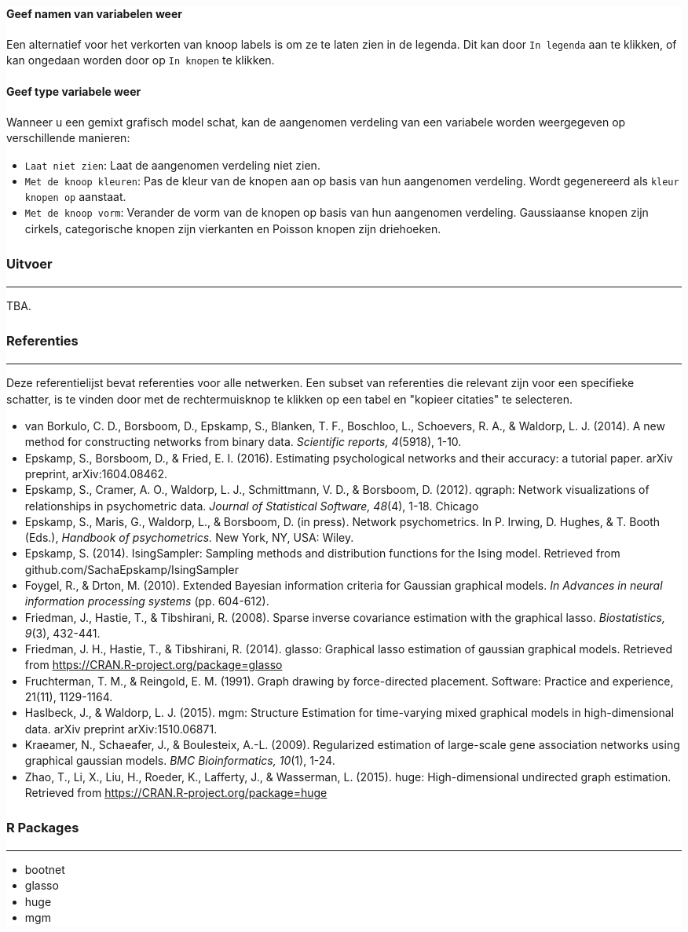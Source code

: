 #### Geef namen van variabelen weer 
Een alternatief voor het verkorten van knoop labels is om ze te laten zien in de legenda. Dit kan door `In legenda` aan te klikken, of kan ongedaan worden door op `In knopen` te klikken.

#### Geef type variabele weer
Wanneer u een gemixt grafisch model schat, kan de aangenomen verdeling van een variabele worden weergegeven op verschillende manieren:
- `Laat niet zien`: Laat de aangenomen verdeling niet zien.
- `Met de knoop kleuren`: Pas de kleur van de knopen aan op basis van hun aangenomen verdeling. Wordt gegenereerd als `kleur knopen op` aanstaat.
- `Met de knoop vorm`: Verander de vorm van de knopen op basis van hun aangenomen verdeling. Gaussiaanse knopen zijn cirkels, categorische knopen zijn vierkanten en Poisson knopen zijn driehoeken.

### Uitvoer
-------
TBA.

### Referenties 
-------
Deze referentielijst bevat referenties voor alle netwerken. Een subset van referenties die relevant zijn voor een specifieke schatter, is te vinden door met de rechtermuisknop te klikken op een tabel en "kopieer citaties" te selecteren.

- van Borkulo, C. D., Borsboom, D., Epskamp, S., Blanken, T. F., Boschloo, L., Schoevers, R. A., & Waldorp, L. J. (2014). A new method for constructing networks from binary data. *Scientific reports, 4*(5918), 1-10.
- Epskamp, S., Borsboom, D., & Fried, E. I. (2016). Estimating psychological networks and their accuracy: a tutorial paper. arXiv preprint, arXiv:1604.08462.
- Epskamp, S., Cramer, A. O., Waldorp, L. J., Schmittmann, V. D., & Borsboom, D. (2012). qgraph: Network visualizations of relationships in psychometric data. *Journal of Statistical Software, 48*(4), 1-18. Chicago
- Epskamp, S., Maris, G., Waldorp, L., & Borsboom, D. (in press). Network psychometrics. In P. Irwing, D. Hughes, & T. Booth (Eds.), *Handbook of psychometrics.* New York, NY, USA: Wiley.
- Epskamp, S. (2014). IsingSampler: Sampling methods and distribution functions for the Ising model. Retrieved from github.com/SachaEpskamp/IsingSampler
- Foygel, R., & Drton, M. (2010). Extended Bayesian information criteria for Gaussian graphical models. *In Advances in neural information processing systems* (pp. 604-612).
- Friedman, J., Hastie, T., & Tibshirani, R. (2008). Sparse inverse covariance estimation with the graphical lasso. *Biostatistics, 9*(3), 432-441.
- Friedman, J. H., Hastie, T., & Tibshirani, R. (2014). glasso: Graphical lasso estimation of gaussian graphical models. Retrieved from https://CRAN.R-project.org/package=glasso
- Fruchterman, T. M., & Reingold, E. M. (1991). Graph drawing by force-directed placement. Software: Practice and experience, 21(11), 1129-1164.
- Haslbeck, J., & Waldorp, L. J. (2015). mgm: Structure Estimation for time-varying mixed graphical models in high-dimensional data. arXiv preprint arXiv:1510.06871.
- Kraeamer, N., Schaeafer, J., & Boulesteix, A.-L. (2009). Regularized estimation of large-scale gene association networks using graphical gaussian models. *BMC Bioinformatics, 10*(1), 1-24.
- Zhao, T., Li, X., Liu, H., Roeder, K., Lafferty, J., & Wasserman, L. (2015). huge: High-dimensional undirected graph estimation. Retrieved from https://CRAN.R-project.org/package=huge


### R Packages 
---
- bootnet
- glasso
- huge
- mgm
